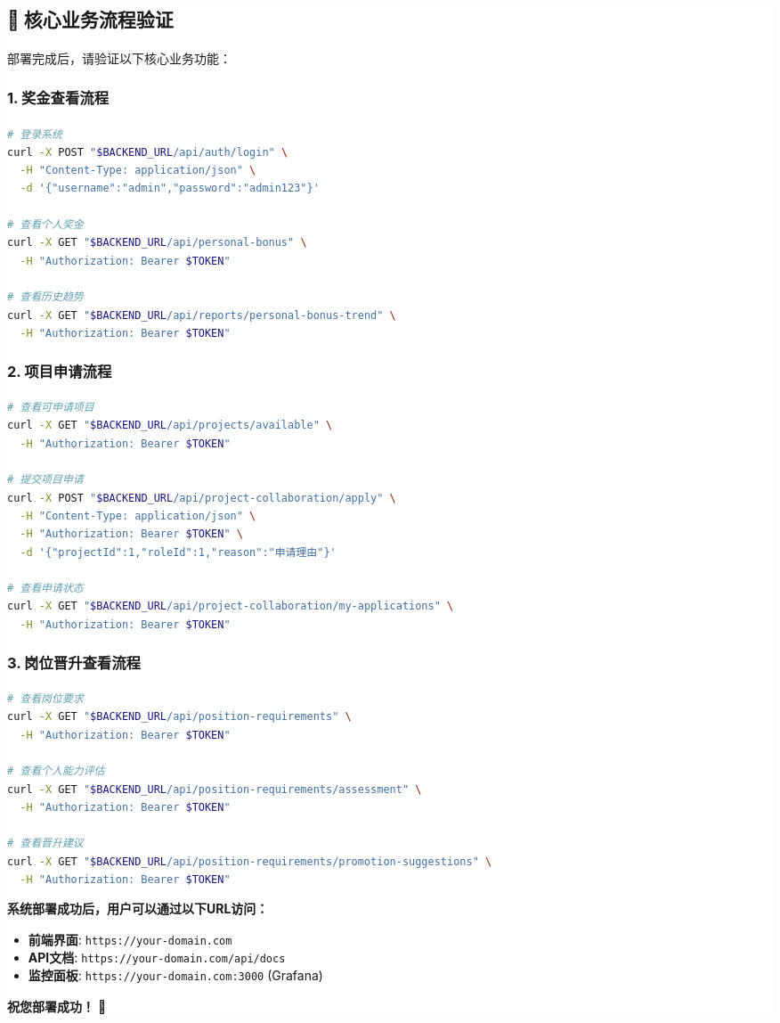 
## 🎯 核心业务流程验证

部署完成后，请验证以下核心业务功能：

### 1. 奖金查看流程
```bash
# 登录系统
curl -X POST "$BACKEND_URL/api/auth/login" \
  -H "Content-Type: application/json" \
  -d '{"username":"admin","password":"admin123"}'

# 查看个人奖金
curl -X GET "$BACKEND_URL/api/personal-bonus" \
  -H "Authorization: Bearer $TOKEN"

# 查看历史趋势
curl -X GET "$BACKEND_URL/api/reports/personal-bonus-trend" \
  -H "Authorization: Bearer $TOKEN"
```

### 2. 项目申请流程
```bash
# 查看可申请项目
curl -X GET "$BACKEND_URL/api/projects/available" \
  -H "Authorization: Bearer $TOKEN"

# 提交项目申请
curl -X POST "$BACKEND_URL/api/project-collaboration/apply" \
  -H "Content-Type: application/json" \
  -H "Authorization: Bearer $TOKEN" \
  -d '{"projectId":1,"roleId":1,"reason":"申请理由"}'

# 查看申请状态
curl -X GET "$BACKEND_URL/api/project-collaboration/my-applications" \
  -H "Authorization: Bearer $TOKEN"
```

### 3. 岗位晋升查看流程
```bash
# 查看岗位要求
curl -X GET "$BACKEND_URL/api/position-requirements" \
  -H "Authorization: Bearer $TOKEN"

# 查看个人能力评估
curl -X GET "$BACKEND_URL/api/position-requirements/assessment" \
  -H "Authorization: Bearer $TOKEN"

# 查看晋升建议
curl -X GET "$BACKEND_URL/api/position-requirements/promotion-suggestions" \
  -H "Authorization: Bearer $TOKEN"
```

**系统部署成功后，用户可以通过以下URL访问：**

- **前端界面**: `https://your-domain.com`
- **API文档**: `https://your-domain.com/api/docs`
- **监控面板**: `https://your-domain.com:3000` (Grafana)

**祝您部署成功！** 🎉